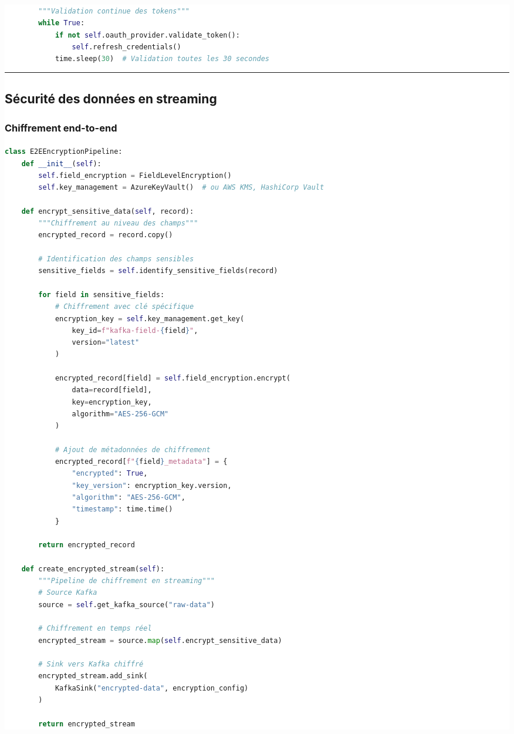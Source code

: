 ```python
        """Validation continue des tokens"""
        while True:
            if not self.oauth_provider.validate_token():
                self.refresh_credentials()
            time.sleep(30)  # Validation toutes les 30 secondes
```

---

## Sécurité des données en streaming

### Chiffrement end-to-end

```python
class E2EEncryptionPipeline:
    def __init__(self):
        self.field_encryption = FieldLevelEncryption()
        self.key_management = AzureKeyVault()  # ou AWS KMS, HashiCorp Vault
        
    def encrypt_sensitive_data(self, record):
        """Chiffrement au niveau des champs"""
        encrypted_record = record.copy()
        
        # Identification des champs sensibles
        sensitive_fields = self.identify_sensitive_fields(record)
        
        for field in sensitive_fields:
            # Chiffrement avec clé spécifique
            encryption_key = self.key_management.get_key(
                key_id=f"kafka-field-{field}",
                version="latest"
            )
            
            encrypted_record[field] = self.field_encryption.encrypt(
                data=record[field],
                key=encryption_key,
                algorithm="AES-256-GCM"
            )
            
            # Ajout de métadonnées de chiffrement
            encrypted_record[f"{field}_metadata"] = {
                "encrypted": True,
                "key_version": encryption_key.version,
                "algorithm": "AES-256-GCM",
                "timestamp": time.time()
            }
            
        return encrypted_record
    
    def create_encrypted_stream(self):
        """Pipeline de chiffrement en streaming"""
        # Source Kafka
        source = self.get_kafka_source("raw-data")
        
        # Chiffrement en temps réel
        encrypted_stream = source.map(self.encrypt_sensitive_data)
        
        # Sink vers Kafka chiffré
        encrypted_stream.add_sink(
            KafkaSink("encrypted-data", encryption_config)
        )
        
        return encrypted_stream
```